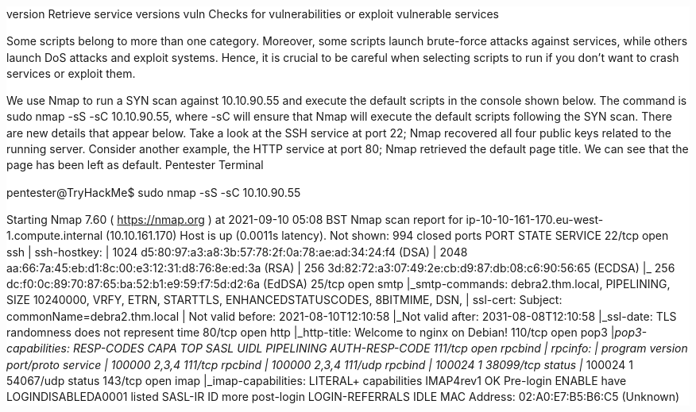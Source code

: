 version 	Retrieve service versions
vuln 	Checks for vulnerabilities or exploit vulnerable services

Some scripts belong to more than one category. Moreover, some scripts launch brute-force attacks against services, while others launch DoS attacks and exploit systems. Hence, it is crucial to be careful when selecting scripts to run if you don’t want to crash services or exploit them.

We use Nmap to run a SYN scan against 10.10.90.55 and execute the default scripts in the console shown below. The command is sudo nmap -sS -sC 10.10.90.55, where -sC will ensure that Nmap will execute the default scripts following the SYN scan. There are new details that appear below. Take a look at the SSH service at port 22; Nmap recovered all four public keys related to the running server. Consider another example, the HTTP service at port 80; Nmap retrieved the default page title. We can see that the page has been left as default.
Pentester Terminal

           
pentester@TryHackMe$ sudo nmap -sS -sC 10.10.90.55

Starting Nmap 7.60 ( https://nmap.org ) at 2021-09-10 05:08 BST
Nmap scan report for ip-10-10-161-170.eu-west-1.compute.internal (10.10.161.170)
Host is up (0.0011s latency).
Not shown: 994 closed ports
PORT    STATE SERVICE
22/tcp  open  ssh
| ssh-hostkey: 
|   1024 d5:80:97:a3:a8:3b:57:78:2f:0a:78:ae:ad:34:24:f4 (DSA)
|   2048 aa:66:7a:45:eb:d1:8c:00:e3:12:31:d8:76:8e:ed:3a (RSA)
|   256 3d:82:72:a3:07:49:2e:cb:d9:87:db:08:c6:90:56:65 (ECDSA)
|_  256 dc:f0:0c:89:70:87:65:ba:52:b1:e9:59:f7:5d:d2:6a (EdDSA)
25/tcp  open  smtp
|_smtp-commands: debra2.thm.local, PIPELINING, SIZE 10240000, VRFY, ETRN, STARTTLS, ENHANCEDSTATUSCODES, 8BITMIME, DSN, 
| ssl-cert: Subject: commonName=debra2.thm.local
| Not valid before: 2021-08-10T12:10:58
|_Not valid after:  2031-08-08T12:10:58
|_ssl-date: TLS randomness does not represent time
80/tcp  open  http
|_http-title: Welcome to nginx on Debian!
110/tcp open  pop3
|_pop3-capabilities: RESP-CODES CAPA TOP SASL UIDL PIPELINING AUTH-RESP-CODE
111/tcp open  rpcbind
| rpcinfo: 
|   program version   port/proto  service
|   100000  2,3,4        111/tcp  rpcbind
|   100000  2,3,4        111/udp  rpcbind
|   100024  1          38099/tcp  status
|_  100024  1          54067/udp  status
143/tcp open  imap
|_imap-capabilities: LITERAL+ capabilities IMAP4rev1 OK Pre-login ENABLE have LOGINDISABLEDA0001 listed SASL-IR ID more post-login LOGIN-REFERRALS IDLE
MAC Address: 02:A0:E7:B5:B6:C5 (Unknown)
